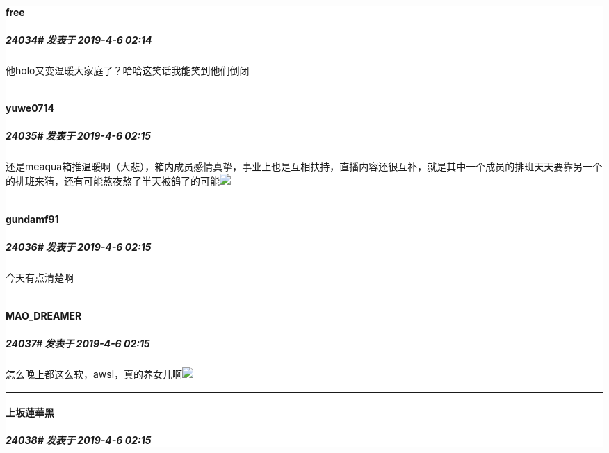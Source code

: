 ####  free  
##### 24034#       发表于 2019-4-6 02:14




他holo又变温暖大家庭了？哈哈这笑话我能笑到他们倒闭







-----

####  yuwe0714  
##### 24035#       发表于 2019-4-6 02:15




还是meaqua箱推温暖啊（大悲），箱内成员感情真挚，事业上也是互相扶持，直播内容还很互补，就是其中一个成员的排班天天要靠另一个的排班来猜，还有可能熬夜熬了半天被鸽了的可能<img src="https://static.saraba1st.com/image/smiley/face2017/001.png" referrerpolicy="no-referrer">







-----

####  gundamf91  
##### 24036#       发表于 2019-4-6 02:15




今天有点清楚啊







-----

####  MAO_DREAMER  
##### 24037#       发表于 2019-4-6 02:15




怎么晚上都这么软，awsl，真的养女儿啊<img src="https://static.saraba1st.com/image/smiley/face2017/077.png" referrerpolicy="no-referrer">







-----

####  上坂蓮華黑  
##### 24038#       发表于 2019-4-6 02:15


